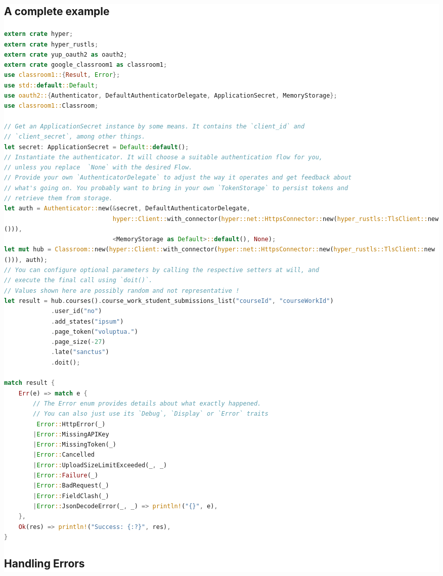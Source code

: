 ## A complete example

```Rust
extern crate hyper;
extern crate hyper_rustls;
extern crate yup_oauth2 as oauth2;
extern crate google_classroom1 as classroom1;
use classroom1::{Result, Error};
use std::default::Default;
use oauth2::{Authenticator, DefaultAuthenticatorDelegate, ApplicationSecret, MemoryStorage};
use classroom1::Classroom;

// Get an ApplicationSecret instance by some means. It contains the `client_id` and 
// `client_secret`, among other things.
let secret: ApplicationSecret = Default::default();
// Instantiate the authenticator. It will choose a suitable authentication flow for you, 
// unless you replace  `None` with the desired Flow.
// Provide your own `AuthenticatorDelegate` to adjust the way it operates and get feedback about 
// what's going on. You probably want to bring in your own `TokenStorage` to persist tokens and
// retrieve them from storage.
let auth = Authenticator::new(&secret, DefaultAuthenticatorDelegate,
                              hyper::Client::with_connector(hyper::net::HttpsConnector::new(hyper_rustls::TlsClient::new())),
                              <MemoryStorage as Default>::default(), None);
let mut hub = Classroom::new(hyper::Client::with_connector(hyper::net::HttpsConnector::new(hyper_rustls::TlsClient::new())), auth);
// You can configure optional parameters by calling the respective setters at will, and
// execute the final call using `doit()`.
// Values shown here are possibly random and not representative !
let result = hub.courses().course_work_student_submissions_list("courseId", "courseWorkId")
             .user_id("no")
             .add_states("ipsum")
             .page_token("voluptua.")
             .page_size(-27)
             .late("sanctus")
             .doit();

match result {
    Err(e) => match e {
        // The Error enum provides details about what exactly happened.
        // You can also just use its `Debug`, `Display` or `Error` traits
         Error::HttpError(_)
        |Error::MissingAPIKey
        |Error::MissingToken(_)
        |Error::Cancelled
        |Error::UploadSizeLimitExceeded(_, _)
        |Error::Failure(_)
        |Error::BadRequest(_)
        |Error::FieldClash(_)
        |Error::JsonDecodeError(_, _) => println!("{}", e),
    },
    Ok(res) => println!("Success: {:?}", res),
}

```
## Handling Errors
